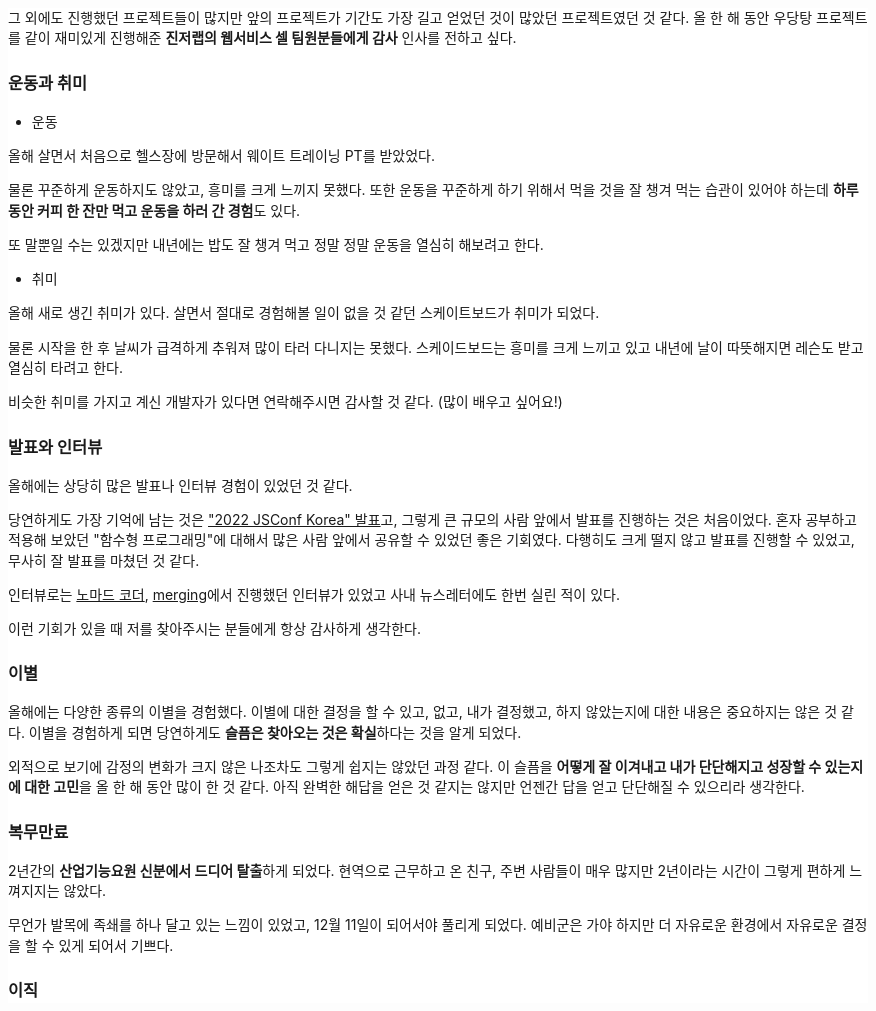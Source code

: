 그 외에도 진행했던 프로젝트들이 많지만 앞의 프로젝트가 기간도 가장 길고 얻었던 것이 많았던 프로젝트였던 것 같다.
올 한 해 동안 우당탕 프로젝트를 같이 재미있게 진행해준 **진저랩의 웹서비스 셀 팀원분들에게 감사** 인사를 전하고 싶다.

### 운동과 취미

- 운동

올해 살면서 처음으로 헬스장에 방문해서 웨이트 트레이닝 PT를 받았었다.

물론 꾸준하게 운동하지도 않았고, 흥미를 크게 느끼지 못했다.
또한 운동을 꾸준하게 하기 위해서 먹을 것을 잘 챙겨 먹는 습관이 있어야 하는데 **하루 동안 커피 한 잔만 먹고 운동을 하러 간 경험**도 있다.

또 말뿐일 수는 있겠지만 내년에는 밥도 잘 챙겨 먹고 정말 정말 운동을 열심히 해보려고 한다.

- 취미

올해 새로 생긴 취미가 있다. 살면서 절대로 경험해볼 일이 없을 것 같던 스케이트보드가 취미가 되었다.

물론 시작을 한 후 날씨가 급격하게 추워져 많이 타러 다니지는 못했다.
스케이드보드는 흥미를 크게 느끼고 있고 내년에 날이 따뜻해지면 레슨도 받고 열심히 타려고 한다.

비슷한 취미를 가지고 계신 개발자가 있다면 연락해주시면 감사할 것 같다. (많이 배우고 싶어요!)

### 발표와 인터뷰

올해에는 상당히 많은 발표나 인터뷰 경험이 있었던 것 같다.

당연하게도 가장 기억에 남는 것은 ["2022 JSConf Korea" 발표](https://github.com/alstn2468/2022-jsconf-presentation)고, 그렇게 큰 규모의 사람 앞에서 발표를 진행하는 것은 처음이었다.
혼자 공부하고 적용해 보았던 "함수형 프로그래밍"에 대해서 많은 사람 앞에서 공유할 수 있었던 좋은 기회였다.
다행히도 크게 떨지 않고 발표를 진행할 수 있었고, 무사히 잘 발표를 마쳤던 것 같다.

인터뷰로는 [노마드 코더](https://nomadcoders.co/community/thread/5693), [merging](https://www.instagram.com/p/CliL-Qqsr5v/?utm_source=ig_web_copy_link)에서 진행했던 인터뷰가 있었고 사내 뉴스레터에도 한번 실린 적이 있다.

이런 기회가 있을 때 저를 찾아주시는 분들에게 항상 감사하게 생각한다.

### 이별

올해에는 다양한 종류의 이별을 경험했다.
이별에 대한 결정을 할 수 있고, 없고, 내가 결정했고, 하지 않았는지에 대한 내용은 중요하지는 않은 것 같다.
이별을 경험하게 되면 당연하게도 **슬픔은 찾아오는 것은 확실**하다는 것을 알게 되었다.

외적으로 보기에 감정의 변화가 크지 않은 나조차도 그렇게 쉽지는 않았던 과정 같다.
이 슬픔을 **어떻게 잘 이겨내고 내가 단단해지고 성장할 수 있는지에 대한 고민**을 올 한 해 동안 많이 한 것 같다.
아직 완벽한 해답을 얻은 것 같지는 않지만 언젠간 답을 얻고 단단해질 수 있으리라 생각한다.

### 복무만료

2년간의 **산업기능요원 신분에서 드디어 탈출**하게 되었다.
현역으로 근무하고 온 친구, 주변 사람들이 매우 많지만 2년이라는 시간이 그렇게 편하게 느껴지지는 않았다.

무언가 발목에 족쇄를 하나 달고 있는 느낌이 있었고, 12월 11일이 되어서야 풀리게 되었다.
예비군은 가야 하지만 더 자유로운 환경에서 자유로운 결정을 할 수 있게 되어서 기쁘다.

### 이직
